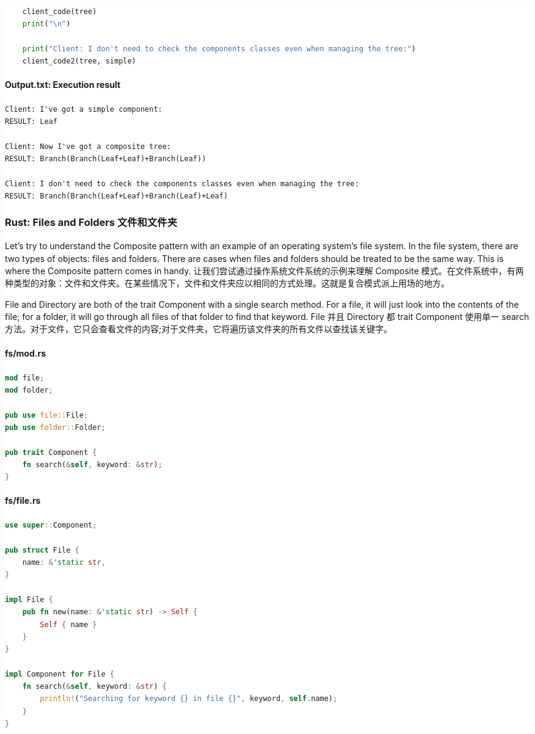 ```python
    client_code(tree)
    print("\n")

    print("Client: I don't need to check the components classes even when managing the tree:")
    client_code2(tree, simple)
```

#### Output.txt: Execution result
```
Client: I've got a simple component:
RESULT: Leaf

Client: Now I've got a composite tree:
RESULT: Branch(Branch(Leaf+Leaf)+Branch(Leaf))

Client: I don't need to check the components classes even when managing the tree:
RESULT: Branch(Branch(Leaf+Leaf)+Branch(Leaf)+Leaf)
```

### Rust: Files and Folders 文件和文件夹
Let’s try to understand the Composite pattern with an example of an operating system’s file system. In the file system, there are two types of objects: files and folders. There are cases when files and folders should be treated to be the same way. This is where the Composite pattern comes in handy.
让我们尝试通过操作系统文件系统的示例来理解 Composite 模式。在文件系统中，有两种类型的对象：文件和文件夹。在某些情况下，文件和文件夹应以相同的方式处理。这就是复合模式派上用场的地方。

File and Directory are both of the trait Component with a single search method. For a file, it will just look into the contents of the file; for a folder, it will go through all files of that folder to find that keyword.
File 并且 Directory 都 trait Component 使用单一 search 方法。对于文件，它只会查看文件的内容;对于文件夹，它将遍历该文件夹的所有文件以查找该关键字。

#### fs/mod.rs
```Rust
mod file;
mod folder;

pub use file::File;
pub use folder::Folder;

pub trait Component {
    fn search(&self, keyword: &str);
}
```

#### fs/file.rs
```Rust
use super::Component;

pub struct File {
    name: &'static str,
}

impl File {
    pub fn new(name: &'static str) -> Self {
        Self { name }
    }
}

impl Component for File {
    fn search(&self, keyword: &str) {
        println!("Searching for keyword {} in file {}", keyword, self.name);
    }
}
```
